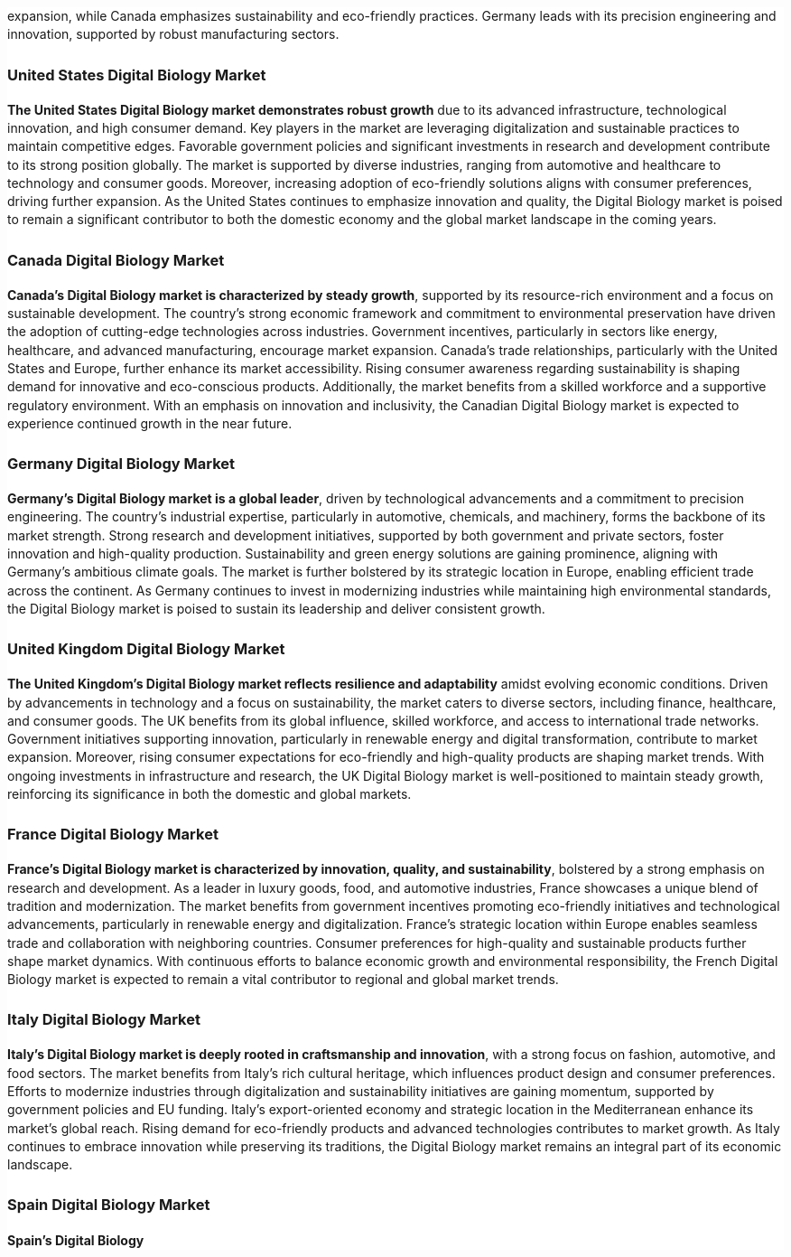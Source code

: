 expansion, while Canada emphasizes sustainability and eco-friendly practices. Germany leads with its precision engineering and innovation, supported by robust manufacturing sectors.</span></em></p></blockquote><h3><strong>United States Digital Biology Market</strong></h3><p><strong>The United States Digital Biology market demonstrates robust growth</strong> due to its advanced infrastructure, technological innovation, and high consumer demand. Key players in the market are leveraging digitalization and sustainable practices to maintain competitive edges. Favorable government policies and significant investments in research and development contribute to its strong position globally. The market is supported by diverse industries, ranging from automotive and healthcare to technology and consumer goods. Moreover, increasing adoption of eco-friendly solutions aligns with consumer preferences, driving further expansion. As the United States continues to emphasize innovation and quality, the Digital Biology market is poised to remain a significant contributor to both the domestic economy and the global market landscape in the coming years.</p><h3><strong>Canada Digital Biology Market</strong></h3><p><strong>Canada&rsquo;s Digital Biology market is characterized by steady growth</strong>, supported by its resource-rich environment and a focus on sustainable development. The country&rsquo;s strong economic framework and commitment to environmental preservation have driven the adoption of cutting-edge technologies across industries. Government incentives, particularly in sectors like energy, healthcare, and advanced manufacturing, encourage market expansion. Canada&rsquo;s trade relationships, particularly with the United States and Europe, further enhance its market accessibility. Rising consumer awareness regarding sustainability is shaping demand for innovative and eco-conscious products. Additionally, the market benefits from a skilled workforce and a supportive regulatory environment. With an emphasis on innovation and inclusivity, the Canadian Digital Biology market is expected to experience continued growth in the near future.</p><h3><strong>Germany Digital Biology Market</strong></h3><p><strong>Germany&rsquo;s Digital Biology market is a global leader</strong>, driven by technological advancements and a commitment to precision engineering. The country&rsquo;s industrial expertise, particularly in automotive, chemicals, and machinery, forms the backbone of its market strength. Strong research and development initiatives, supported by both government and private sectors, foster innovation and high-quality production. Sustainability and green energy solutions are gaining prominence, aligning with Germany&rsquo;s ambitious climate goals. The market is further bolstered by its strategic location in Europe, enabling efficient trade across the continent. As Germany continues to invest in modernizing industries while maintaining high environmental standards, the Digital Biology market is poised to sustain its leadership and deliver consistent growth.</p><h3><strong>United Kingdom Digital Biology Market</strong></h3><p><strong>The United Kingdom&rsquo;s Digital Biology market reflects resilience and adaptability</strong> amidst evolving economic conditions. Driven by advancements in technology and a focus on sustainability, the market caters to diverse sectors, including finance, healthcare, and consumer goods. The UK benefits from its global influence, skilled workforce, and access to international trade networks. Government initiatives supporting innovation, particularly in renewable energy and digital transformation, contribute to market expansion. Moreover, rising consumer expectations for eco-friendly and high-quality products are shaping market trends. With ongoing investments in infrastructure and research, the UK Digital Biology market is well-positioned to maintain steady growth, reinforcing its significance in both the domestic and global markets.</p><h3><strong>France Digital Biology Market</strong></h3><p><strong>France&rsquo;s Digital Biology market is characterized by innovation, quality, and sustainability</strong>, bolstered by a strong emphasis on research and development. As a leader in luxury goods, food, and automotive industries, France showcases a unique blend of tradition and modernization. The market benefits from government incentives promoting eco-friendly initiatives and technological advancements, particularly in renewable energy and digitalization. France&rsquo;s strategic location within Europe enables seamless trade and collaboration with neighboring countries. Consumer preferences for high-quality and sustainable products further shape market dynamics. With continuous efforts to balance economic growth and environmental responsibility, the French Digital Biology market is expected to remain a vital contributor to regional and global market trends.</p><h3><strong>Italy Digital Biology Market</strong></h3><p><strong>Italy&rsquo;s Digital Biology market is deeply rooted in craftsmanship and innovation</strong>, with a strong focus on fashion, automotive, and food sectors. The market benefits from Italy&rsquo;s rich cultural heritage, which influences product design and consumer preferences. Efforts to modernize industries through digitalization and sustainability initiatives are gaining momentum, supported by government policies and EU funding. Italy&rsquo;s export-oriented economy and strategic location in the Mediterranean enhance its market&rsquo;s global reach. Rising demand for eco-friendly products and advanced technologies contributes to market growth. As Italy continues to embrace innovation while preserving its traditions, the Digital Biology market remains an integral part of its economic landscape.</p><h3><strong>Spain Digital Biology Market</strong></h3><p><strong>Spain&rsquo;s Digital Biology